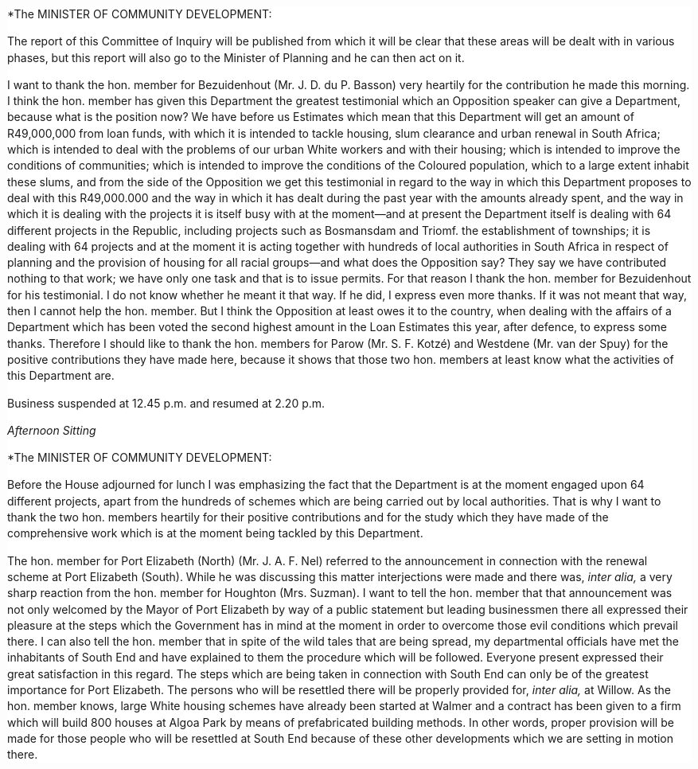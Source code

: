 <from>*The <person refersTo="hansard_za">MINISTER OF COMMUNITY DEVELOPMENT</person>:</from>

<p>The report of this Committee of Inquiry will be published from which it will be clear that these areas will be dealt with in various phases, but this report will also go to the Minister of Planning and he can then act on it.</p>

<p>I want to thank the hon. member for Bezuidenhout (Mr. J. D. du P. Basson) very heartily for the contribution he made this morning. I think the hon. member has given this Department the greatest testimonial which an Opposition speaker can give a Department, because what is the position now? We have before us Estimates which mean that this Department will get an amount of R49,000,000 from loan funds, with which it is intended to tackle housing, slum clearance and urban renewal in South Africa; which is intended to deal with the problems of our urban White workers and with their housing; which is intended to improve the conditions of communities; which is intended to improve the conditions of the Coloured population, which to a large extent inhabit these slums, and from the side of the Opposition we get this testimonial in regard to the way in which this Department proposes to deal with this R49,000.000 and the way in which it has dealt during the past year with the amounts already spent, and the way in which it is dealing with the projects it is itself busy with at the moment&#x2014;and at present the Department itself is dealing with 64 different projects in the Republic, including projects such as Bosmansdam and Triomf. the establishment of townships; it is dealing with 64 projects and at the moment it is acting together with hundreds of local authorities in South Africa in respect of planning and the provision of housing for all racial groups&#x2014;and what does the Opposition say? They say we have contributed nothing to that work; we have only one task and that is to issue permits. For that reason I thank the hon. member for Bezuidenhout for his testimonial. I do not know whether he meant it that way. If he did, I express even more thanks. If it was not meant that way, then I cannot help the hon. member. But I think the Opposition at least owes it to the country, when dealing with the affairs of a Department which has been voted the second highest amount in the Loan Estimates this year, after defence, to express some thanks. Therefore I should like to thank the hon. members for Parow (Mr. S. F. Kotz&#x00E9;) and Westdene (Mr. van der Spuy) for the positive contributions they have made here, because it shows that those two hon. members at least know what the activities of this Department are.</p>

<p>Business suspended at 12.45 p.m. and resumed at 2.20 p.m.</p>

<p><i>Afternoon Sitting</i></p>

</speech>

<speech by="#minister_of_community_development">

<from>*The <person refersTo="hansard_za">MINISTER OF COMMUNITY DEVELOPMENT</person>:</from>

<p>Before the House adjourned for lunch I was emphasizing the fact that the Department is at the moment engaged upon 64 different projects, apart from the hundreds of schemes which are being carried out by <span class="col_6941-6942" refersTo="page_0669"/>local authorities. That is why I want to thank the two hon. members heartily for their positive contributions and for the study which they have made of the comprehensive work which is at the moment being tackled by this Department.</p>

<p>The hon. member for Port Elizabeth (North) (Mr. J. A. F. Nel) referred to the announcement in connection with the renewal scheme at Port Elizabeth (South). While he was discussing this matter interjections were made and there was, <i>inter alia,</i> a very sharp reaction from the hon. member for Houghton (Mrs. Suzman). I want to tell the hon. member that that announcement was not only welcomed by the Mayor of Port Elizabeth by way of a public statement but leading businessmen there all expressed their pleasure at the steps which the Government has in mind at the moment in order to overcome those evil conditions which prevail there. I can also tell the hon. member that in spite of the wild tales that are being spread, my departmental officials have met the inhabitants of South End and have explained to them the procedure which will be followed. Everyone present expressed their great satisfaction in this regard. The steps which are being taken in connection with South End can only be of the greatest importance for Port Elizabeth. The persons who will be resettled there will be properly provided for, <i>inter alia,</i> at Willow. As the hon. member knows, large White housing schemes have already been started at Walmer and a contract has been given to a firm which will build 800 houses at Algoa Park by means of prefabricated building methods. In other words, proper provision will be made for those people who will be resettled at South End because of these other developments which we are setting in motion there.</p>

